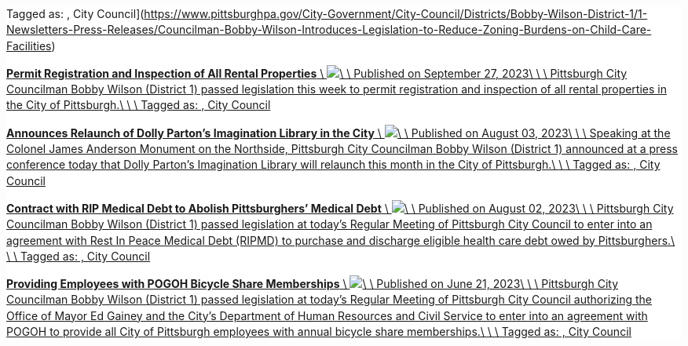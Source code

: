 Tagged as: , City Council](https://www.pittsburghpa.gov/City-Government/City-Council/Districts/Bobby-Wilson-District-1/1-Newsletters-Press-Releases/Councilman-Bobby-Wilson-Introduces-Legislation-to-Reduce-Zoning-Burdens-on-Child-Care-Facilities)

[**Permit Registration and Inspection of All Rental Properties** \\
![](https://www.pittsburghpa.gov/files/assets/city/v/1/city-council/images/15528_city-council-seal.png?dimension=smallthumbnail&w=150&h=100)\\
\\
Published on September 27, 2023\\
\\
\\
Pittsburgh City Councilman Bobby Wilson (District 1) passed legislation this week to permit registration and inspection of all rental properties in the City of Pittsburgh.\\
\\
\\
Tagged as: , City Council](https://www.pittsburghpa.gov/City-Government/City-Council/Districts/Bobby-Wilson-District-1/1-Newsletters-Press-Releases/Councilman-Bobby-Wilson-Passes-Legislation-to-Permit-Registration-and-Inspection-of-All-Rental-Properties-in-the-City-of-Pittsburgh)

[**Announces Relaunch of Dolly Parton’s Imagination Library in the City** \\
![](https://www.pittsburghpa.gov/files/assets/city/v/1/city-council/images/15528_city-council-seal.png?dimension=smallthumbnail&w=150&h=100)\\
\\
Published on August 03, 2023\\
\\
\\
Speaking at the Colonel James Anderson Monument on the Northside, Pittsburgh City Councilman Bobby Wilson (District 1) announced at a press conference today that Dolly Parton’s Imagination Library will relaunch this month in the City of Pittsburgh.\\
\\
\\
Tagged as: , City Council](https://www.pittsburghpa.gov/City-Government/City-Council/Districts/Bobby-Wilson-District-1/1-Newsletters-Press-Releases/Councilman-Bobby-Wilson-Announces-Relaunch-of-Dolly-Parton%E2%80%99s-Imagination-Library-in-City-of-Pittsburgh)

[**Contract with RIP Medical Debt to Abolish Pittsburghers’ Medical Debt** \\
![](https://www.pittsburghpa.gov/files/assets/city/v/1/city-council/images/15528_city-council-seal.png?dimension=smallthumbnail&w=150&h=100)\\
\\
Published on August 02, 2023\\
\\
\\
Pittsburgh City Councilman Bobby Wilson (District 1) passed legislation at today’s Regular Meeting of Pittsburgh City Council to enter into an agreement with Rest In Peace Medical Debt (RIPMD) to purchase and discharge eligible health care debt owed by Pittsburghers.\\
\\
\\
Tagged as: , City Council](https://www.pittsburghpa.gov/City-Government/City-Council/Districts/Bobby-Wilson-District-1/1-Newsletters-Press-Releases/Councilman-Bobby-Wilson-Passes-Legislation-to-Authorize-Contract-with-RIP-Medical-Debt-to-Abolish-Pittsburghers%E2%80%99-Medical-Debt)

[**Providing Employees with POGOH Bicycle Share Memberships** \\
![](https://www.pittsburghpa.gov/files/assets/city/v/1/city-council/images/15528_city-council-seal.png?dimension=smallthumbnail&w=150&h=100)\\
\\
Published on June 21, 2023\\
\\
\\
Pittsburgh City Councilman Bobby Wilson (District 1) passed legislation at today’s Regular Meeting of Pittsburgh City Council authorizing the Office of Mayor Ed Gainey and the City’s Department of Human Resources and Civil Service to enter into an agreement with POGOH to provide all City of Pittsburgh employees with annual bicycle share memberships.\\
\\
\\
Tagged as: , City Council](https://www.pittsburghpa.gov/City-Government/City-Council/Districts/Bobby-Wilson-District-1/1-Newsletters-Press-Releases/Pittsburgh-City-Councilman-Bobby-Wilson-Passes-Legislation-Providing-City-of-Pittsburgh-Employees-with-POGOH-Bicycle-Share-Memberships)